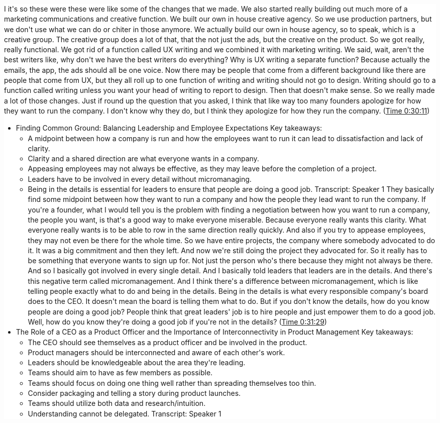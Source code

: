   I it's so these were these were like some of the changes that we made. We also started really building out much more of a marketing communications and creative function. We built our own in house creative agency. So we use production partners, but we don't use what we can do or chiter in those anymore. We actually build our own in house agency, so to speak, which is a creative group. The creative group does a lot of that, that the not just the ads, but the creative on the product. So we got really, really functional. We got rid of a function called UX writing and we combined it with marketing writing. We said, wait, aren't the best writers like, why don't we have the best writers do everything? Why is UX writing a separate function? Because actually the emails, the app, the ads should all be one voice. Now there may be people that come from a different background like there are people that come from UX, but they all roll up to one function of writing and writing should not go to design. Writing should go to a function called writing unless you want your head of writing to report to design. Then that doesn't make sense. So we really made a lot of those changes. Just if round up the question that you asked, I think that like way too many founders apologize for how they want to run the company. I don't know why they do, but I think they apologize for how they run the company. ([Time 0:30:11](https://share.snipd.com/snip/be42f6e4-2b7d-4938-a126-d13c2ef436b2))
- Finding Common Ground: Balancing Leadership and Employee Expectations
  Key takeaways:
  - A midpoint between how a company is run and how the employees want to run it can lead to dissatisfaction and lack of clarity.
  - Clarity and a shared direction are what everyone wants in a company.
  - Appeasing employees may not always be effective, as they may leave before the completion of a project.
  - Leaders have to be involved in every detail without micromanaging.
  - Being in the details is essential for leaders to ensure that people are doing a good job.
  Transcript:
  Speaker 1
  They basically find some midpoint between how they want to run a company and how the people they lead want to run the company. If you're a founder, what I would tell you is the problem with finding a negotiation between how you want to run a company, the people you want, is that's a good way to make everyone miserable. Because everyone really wants this clarity. What everyone really wants is to be able to row in the same direction really quickly. And also if you try to appease employees, they may not even be there for the whole time. So we have entire projects, the company where somebody advocated to do it. It was a big commitment and then they left. And now we're still doing the project they advocated for. So it really has to be something that everyone wants to sign up for. Not just the person who's there because they might not always be there. And so I basically got involved in every single detail. And I basically told leaders that leaders are in the details. And there's this negative term called micromanagement. And I think there's a difference between micromanagement, which is like telling people exactly what to do and being in the details. Being in the details is what every responsible company's board does to the CEO. It doesn't mean the board is telling them what to do. But if you don't know the details, how do you know people are doing a good job? People think that great leaders' job is to hire people and just empower them to do a good job. Well, how do you know they're doing a good job if you're not in the details? ([Time 0:31:29](https://share.snipd.com/snip/6688bf8c-0345-450e-8607-671d29f1a04f))
- The Role of a CEO as a Product Officer and the Importance of Interconnectivity in Product Management
  Key takeaways:
  - The CEO should see themselves as a product officer and be involved in the product.
  - Product managers should be interconnected and aware of each other's work.
  - Leaders should be knowledgeable about the area they're leading.
  - Teams should aim to have as few members as possible.
  - Teams should focus on doing one thing well rather than spreading themselves too thin.
  - Consider packaging and telling a story during product launches.
  - Teams should utilize both data and research/intuition.
  - Understanding cannot be delegated.
  Transcript:
  Speaker 1